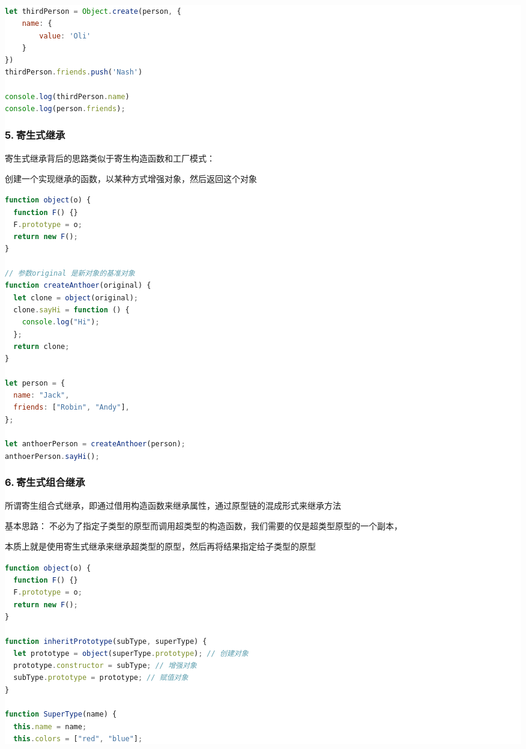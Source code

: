 ```js
let thirdPerson = Object.create(person, {
    name: {
        value: 'Oli'
    }
})
thirdPerson.friends.push('Nash')

console.log(thirdPerson.name)
console.log(person.friends);
```

### 5. 寄生式继承

寄生式继承背后的思路类似于寄生构造函数和工厂模式：

创建一个实现继承的函数，以某种方式增强对象，然后返回这个对象

```js
function object(o) {
  function F() {}
  F.prototype = o;
  return new F();
}

// 参数original 是新对象的基准对象
function createAnthoer(original) {
  let clone = object(original);
  clone.sayHi = function () {
    console.log("Hi");
  };
  return clone;
}

let person = {
  name: "Jack",
  friends: ["Robin", "Andy"],
};

let anthoerPerson = createAnthoer(person);
anthoerPerson.sayHi();
```

### 6. 寄生式组合继承

所谓寄生组合式继承，即通过借用构造函数来继承属性，通过原型链的混成形式来继承方法

基本思路： 不必为了指定子类型的原型而调用超类型的构造函数，我们需要的仅是超类型原型的一个副本，

本质上就是使用寄生式继承来继承超类型的原型，然后再将结果指定给子类型的原型

```js
function object(o) {
  function F() {}
  F.prototype = o;
  return new F();
}

function inheritPrototype(subType, superType) {
  let prototype = object(superType.prototype); // 创建对象
  prototype.constructor = subType; // 增强对象
  subType.prototype = prototype; // 赋值对象
}

function SuperType(name) {
  this.name = name;
  this.colors = ["red", "blue"];
```